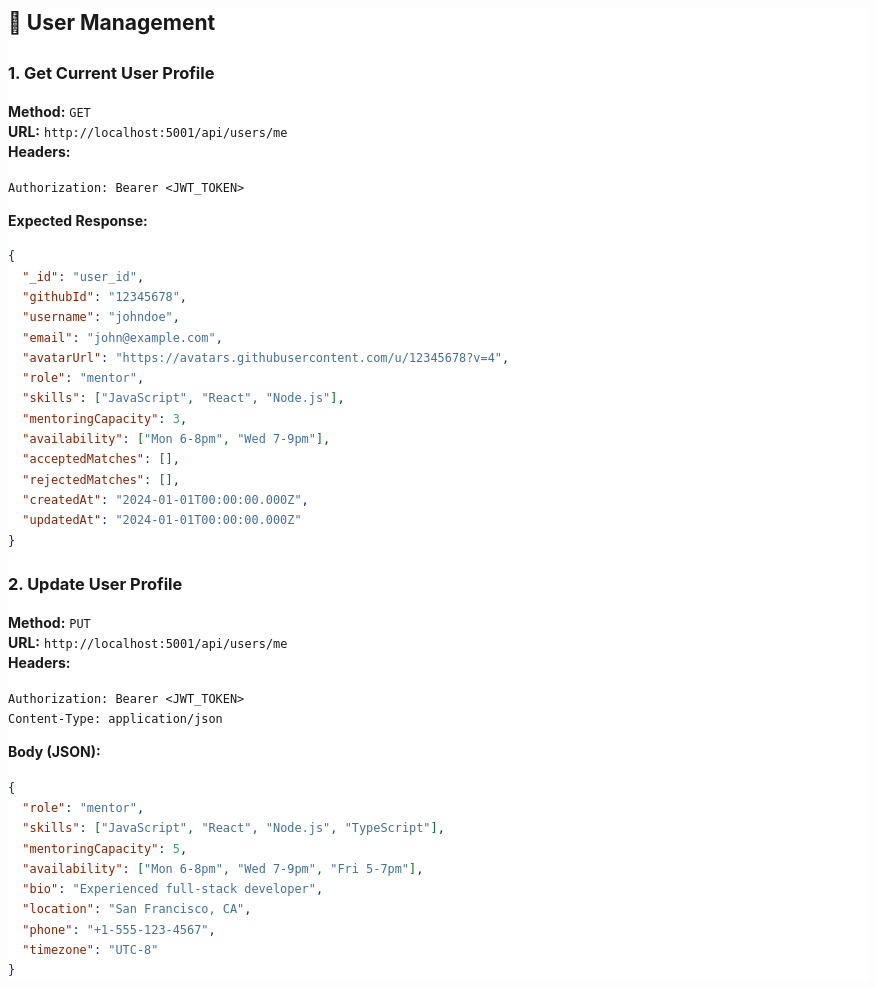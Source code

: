 
## 👤 User Management

### 1. Get Current User Profile
**Method:** `GET`  
**URL:** `http://localhost:5001/api/users/me`  
**Headers:** 
```
Authorization: Bearer <JWT_TOKEN>
```

**Expected Response:**
```json
{
  "_id": "user_id",
  "githubId": "12345678",
  "username": "johndoe",
  "email": "john@example.com",
  "avatarUrl": "https://avatars.githubusercontent.com/u/12345678?v=4",
  "role": "mentor",
  "skills": ["JavaScript", "React", "Node.js"],
  "mentoringCapacity": 3,
  "availability": ["Mon 6-8pm", "Wed 7-9pm"],
  "acceptedMatches": [],
  "rejectedMatches": [],
  "createdAt": "2024-01-01T00:00:00.000Z",
  "updatedAt": "2024-01-01T00:00:00.000Z"
}
```

### 2. Update User Profile
**Method:** `PUT`  
**URL:** `http://localhost:5001/api/users/me`  
**Headers:** 
```
Authorization: Bearer <JWT_TOKEN>
Content-Type: application/json
```

**Body (JSON):**
```json
{
  "role": "mentor",
  "skills": ["JavaScript", "React", "Node.js", "TypeScript"],
  "mentoringCapacity": 5,
  "availability": ["Mon 6-8pm", "Wed 7-9pm", "Fri 5-7pm"],
  "bio": "Experienced full-stack developer",
  "location": "San Francisco, CA",
  "phone": "+1-555-123-4567",
  "timezone": "UTC-8"
}
```
